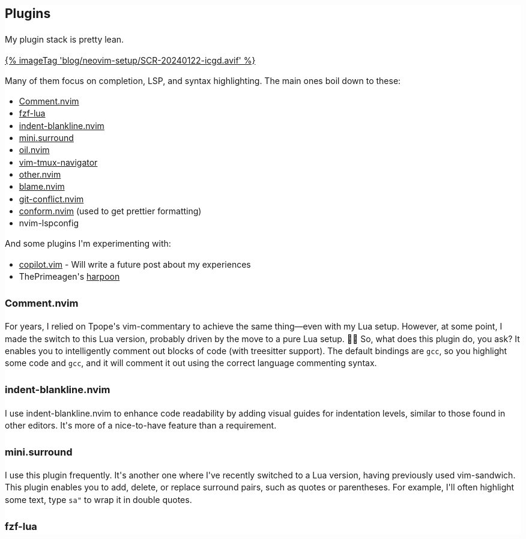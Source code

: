 ## Plugins

My plugin stack is pretty lean.

<div class="article__image-row">
    <a href="/assets/images/blog/neovim-setup/SCR-20240122-icgd.avif" target="_blank">{% imageTag 'blog/neovim-setup/SCR-20240122-icgd.avif' %}</a>
</div>

Many of them focus on completion, LSP, and syntax highlighting. The main ones boil down to these:

* [Comment.nvim]
* [fzf-lua]
* [indent-blankline.nvim]
* [mini.surround]
* [oil.nvim]
* [vim-tmux-navigator]
* [other.nvim]
* [blame.nvim]
* [git-conflict.nvim]
* [conform.nvim] (used to get prettier formatting)
* nvim-lspconfig

And some plugins I'm experimenting with:

* [copilot.vim] - Will write a future post about my experiences
* ThePrimeagen's [harpoon]


### Comment.nvim

For years, I relied on Tpope's vim-commentary to achieve the same thing—even
with my Lua setup. However, at some point, I made the switch to this Lua
version, probably driven by the move to a pure Lua setup. 🧑‍💻 So, what
does this plugin do, you ask? It enables you to intelligently comment out blocks
of code (with treesitter support). The default bindings are `gcc`, so you
highlight some code and `gcc`, and it will comment it out using the correct
language commenting syntax.

### indent-blankline.nvim

I use indent-blankline.nvim to enhance code readability by adding visual guides
for indentation levels, similar to those found in other editors. It's more of a
nice-to-have feature than a requirement.


### mini.surround

I use this plugin frequently. It's another one where I've recently switched to a
Lua version, having previously used vim-sandwich. This plugin enables you to
add, delete, or replace surround pairs, such as quotes or parentheses. For
example, I'll often highlight some text, type `sa"` to wrap it in double quotes.


### fzf-lua


[2018]: https://github.com/RichGuk/dotfiles/commit/b4acee06696b7102db09b7d973045dd3d8f0ac77
[Catppuccin]: https://github.com/catppuccin/nvim
[Comment.nvim]: https://github.com/numToStr/Comment.nvim
[fzf-lua]: https://github.com/ibhagwan/fzf-lua
[indent-blankline.nvim]: https://github.com/lukas-reineke/indent-blankline.nvim
[mini.surround]: https://github.com/echasnovski/mini.surround
[oil.nvim]: https://github.com/stevearc/oil.nvim
[other.nvim]: https://github.com/rgroli/other.nvim
[vim-tmux-navigator]: https://github.com/christoomey/vim-tmux-navigator
[copilot.vim]: https://github.com/github/copilot.vim
[conform.nvim]: https://github.com/stevearc/conform.nvim
[harpoon]: https://github.com/ThePrimeagen/harpoon
[lazy.nvim]: https://github.com/folke/lazy.nvim
[mapleader]: https://neovim.io/doc/user/map.html#mapleader
[primedotfiles]: https://github.com/ThePrimeagen/init.lua/tree/master
[mymappings]: https://github.com/RichGuk/dotfiles/blob/main/.config/nvim/lua/richguk/mappings.lua
[blame.nvim]: https://github.com/FabijanZulj/blame.nvim
[git-conflict.nvim]: https://github.com/akinsho/git-conflict.nvim
[Treesitter]: https://tree-sitter.github.io/tree-sitter/
[endwise]: https://github.com/RRethy/nvim-treesitter-endwise
[mason]: https://github.com/williamboman/mason.nvim
[dotfiles]: https://github.com/RichGuk/dotfiles/tree/main/.config/nvim